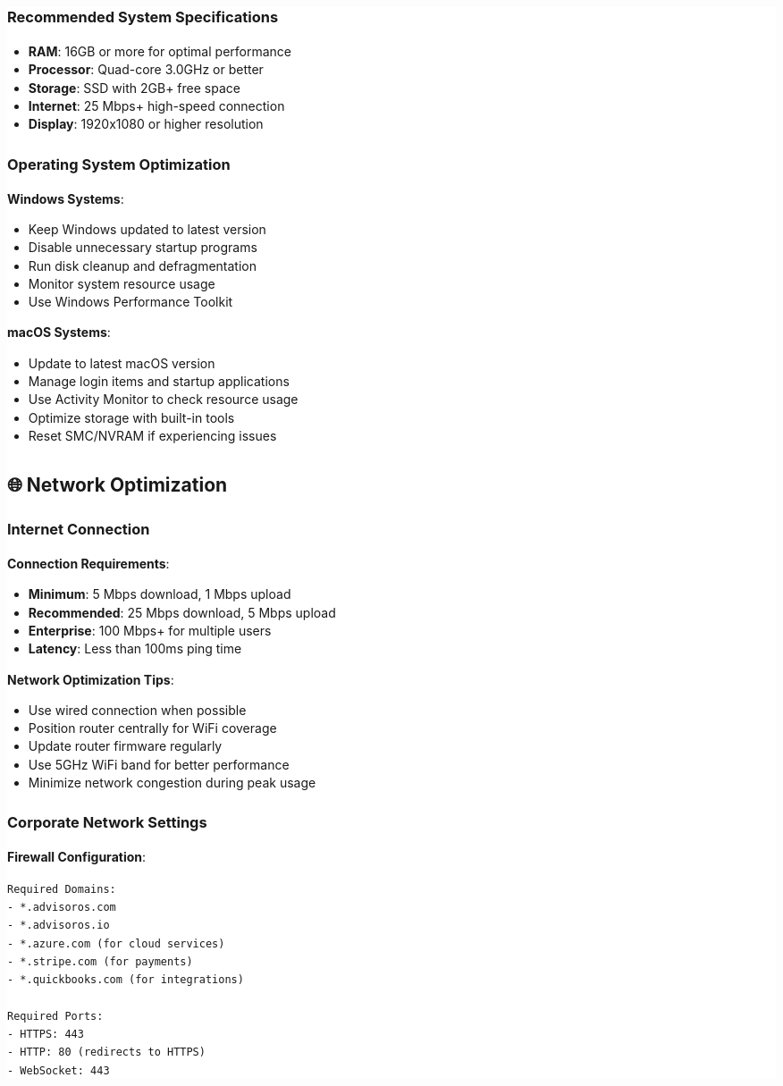 ### Recommended System Specifications
- **RAM**: 16GB or more for optimal performance
- **Processor**: Quad-core 3.0GHz or better
- **Storage**: SSD with 2GB+ free space
- **Internet**: 25 Mbps+ high-speed connection
- **Display**: 1920x1080 or higher resolution

### Operating System Optimization
**Windows Systems**:
- Keep Windows updated to latest version
- Disable unnecessary startup programs
- Run disk cleanup and defragmentation
- Monitor system resource usage
- Use Windows Performance Toolkit

**macOS Systems**:
- Update to latest macOS version
- Manage login items and startup applications
- Use Activity Monitor to check resource usage
- Optimize storage with built-in tools
- Reset SMC/NVRAM if experiencing issues

## 🌐 Network Optimization

### Internet Connection
**Connection Requirements**:
- **Minimum**: 5 Mbps download, 1 Mbps upload
- **Recommended**: 25 Mbps download, 5 Mbps upload
- **Enterprise**: 100 Mbps+ for multiple users
- **Latency**: Less than 100ms ping time

**Network Optimization Tips**:
- Use wired connection when possible
- Position router centrally for WiFi coverage
- Update router firmware regularly
- Use 5GHz WiFi band for better performance
- Minimize network congestion during peak usage

### Corporate Network Settings
**Firewall Configuration**:
```
Required Domains:
- *.advisoros.com
- *.advisoros.io
- *.azure.com (for cloud services)
- *.stripe.com (for payments)
- *.quickbooks.com (for integrations)

Required Ports:
- HTTPS: 443
- HTTP: 80 (redirects to HTTPS)
- WebSocket: 443
```
